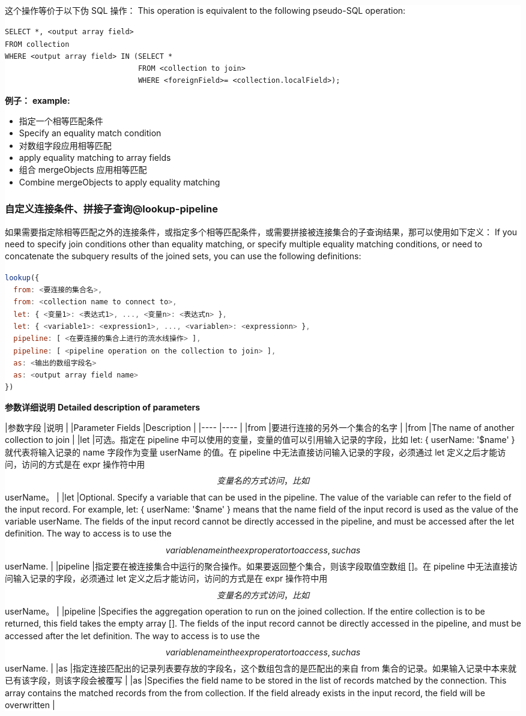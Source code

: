 这个操作等价于以下伪 SQL 操作：
This operation is equivalent to the following pseudo-SQL operation:

```
SELECT *, <output array field>
FROM collection
WHERE <output array field> IN (SELECT *
                               FROM <collection to join>
                               WHERE <foreignField>= <collection.localField>);
```

**例子：**
**example:**

- 指定一个相等匹配条件
- Specify an equality match condition
- 对数组字段应用相等匹配
- apply equality matching to array fields
- 组合 mergeObjects 应用相等匹配
- Combine mergeObjects to apply equality matching

### 自定义连接条件、拼接子查询@lookup-pipeline

如果需要指定除相等匹配之外的连接条件，或指定多个相等匹配条件，或需要拼接被连接集合的子查询结果，那可以使用如下定义：
If you need to specify join conditions other than equality matching, or specify multiple equality matching conditions, or need to concatenate the subquery results of the joined sets, you can use the following definitions:
```js
lookup({
  from: <要连接的集合名>,
  from: <collection name to connect to>,
  let: { <变量1>: <表达式1>, ..., <变量n>: <表达式n> },
  let: { <variable1>: <expression1>, ..., <variablen>: <expressionn> },
  pipeline: [ <在要连接的集合上进行的流水线操作> ],
  pipeline: [ <pipeline operation on the collection to join> ],
  as: <输出的数组字段名>
  as: <output array field name>
})
```

**参数详细说明**
**Detailed description of parameters**

|参数字段	|说明																																																																																																																																																				|
|Parameter Fields |Description |
|----			|----																																																																																																																																																				|
|from			|要进行连接的另外一个集合的名字																																																																																																																																							|
|from |The name of another collection to join |
|let			|可选。指定在 pipeline 中可以使用的变量，变量的值可以引用输入记录的字段，比如 let: { userName: '$name' } 就代表将输入记录的 name 字段作为变量 userName 的值。在 pipeline 中无法直接访问输入记录的字段，必须通过 let 定义之后才能访问，访问的方式是在 expr 操作符中用 $$变量名 的方式访问，比如 $$userName。	|
|let |Optional. Specify a variable that can be used in the pipeline. The value of the variable can refer to the field of the input record. For example, let: { userName: '$name' } means that the name field of the input record is used as the value of the variable userName. The fields of the input record cannot be directly accessed in the pipeline, and must be accessed after the let definition. The way to access is to use the $$ variable name in the expr operator to access, such as $$userName. |
|pipeline	|指定要在被连接集合中运行的聚合操作。如果要返回整个集合，则该字段取值空数组 []。在 pipeline 中无法直接访问输入记录的字段，必须通过 let 定义之后才能访问，访问的方式是在 expr 操作符中用 $$变量名 的方式访问，比如 $$userName。																																							|
|pipeline |Specifies the aggregation operation to run on the joined collection. If the entire collection is to be returned, this field takes the empty array []. The fields of the input record cannot be directly accessed in the pipeline, and must be accessed after the let definition. The way to access is to use the $$ variable name in the expr operator to access, such as $$userName. |
|as				|指定连接匹配出的记录列表要存放的字段名，这个数组包含的是匹配出的来自 from 集合的记录。如果输入记录中本来就已有该字段，则该字段会被覆写																																																																																			|
|as |Specifies the field name to be stored in the list of records matched by the connection. This array contains the matched records from the from collection. If the field already exists in the input record, the field will be overwritten |
